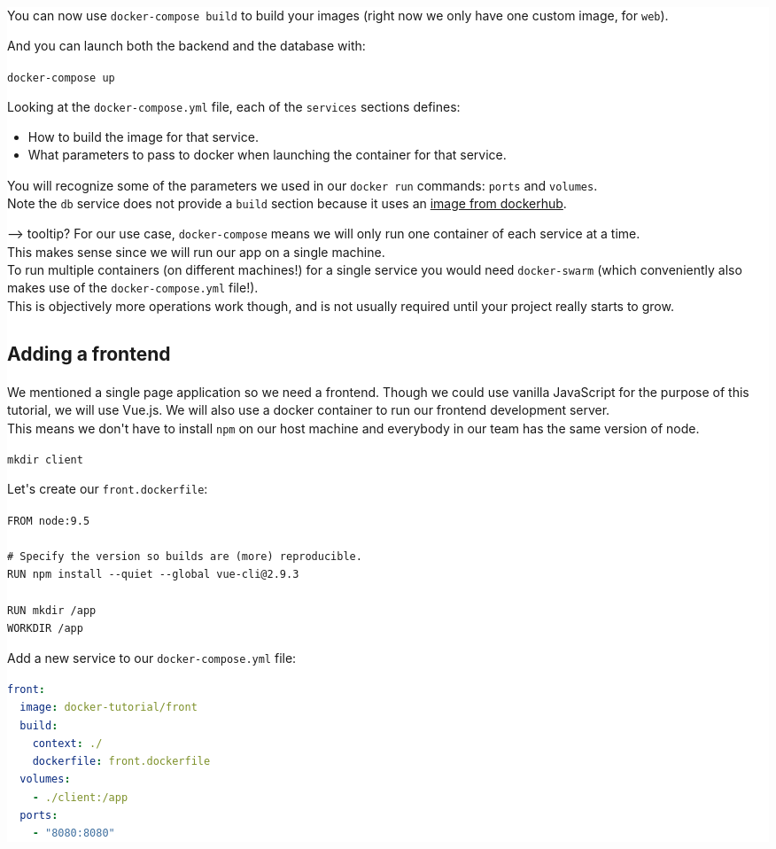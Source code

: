 You can now use `docker-compose build` to build your images (right now we only have one custom image, for `web`).

And you can launch both the backend and the database with:

    docker-compose up

Looking at the `docker-compose.yml` file, each of the `services` sections defines:
 
* How to build the image for that service.
* What parameters to pass to docker when launching the container for that service.

You will recognize some of the parameters we used in our `docker run` commands: `ports` and `volumes`.  
Note the `db` service does not provide a `build` section because it uses an [image from dockerhub](https://hub.docker.com/r/library/postgres/).

--> tooltip? For our use case, `docker-compose` means we will only run one container of each service at a time.  
This makes sense since we will run our app on a single machine.  
To run multiple containers (on different machines!) for a single service you would need `docker-swarm` (which conveniently also makes use of the `docker-compose.yml` file!).  
This is objectively more operations work though, and is not usually required until your project really starts to grow.

## Adding a frontend

We mentioned a single page application so we need a frontend. Though we could use vanilla JavaScript for the purpose of this tutorial, we will use Vue.js.
We will also use a docker container to run our frontend development server.  
This means we don't have to install `npm` on our host machine and everybody in our team has the same version of node.  

    mkdir client
    
Let's create our `front.dockerfile`:

```
FROM node:9.5

# Specify the version so builds are (more) reproducible.
RUN npm install --quiet --global vue-cli@2.9.3

RUN mkdir /app
WORKDIR /app
```

Add a new service to our `docker-compose.yml` file:

```yaml
front:
  image: docker-tutorial/front
  build:
    context: ./
    dockerfile: front.dockerfile
  volumes:
    - ./client:/app
  ports:
    - "8080:8080"
```
